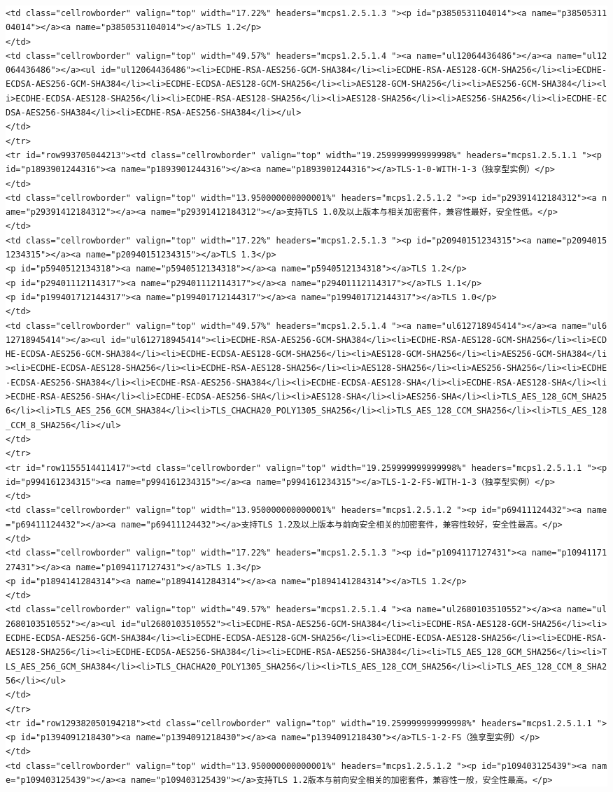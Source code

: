     <td class="cellrowborder" valign="top" width="17.22%" headers="mcps1.2.5.1.3 "><p id="p3850531104014"><a name="p3850531104014"></a><a name="p3850531104014"></a>TLS 1.2</p>
    </td>
    <td class="cellrowborder" valign="top" width="49.57%" headers="mcps1.2.5.1.4 "><a name="ul12064436486"></a><a name="ul12064436486"></a><ul id="ul12064436486"><li>ECDHE-RSA-AES256-GCM-SHA384</li><li>ECDHE-RSA-AES128-GCM-SHA256</li><li>ECDHE-ECDSA-AES256-GCM-SHA384</li><li>ECDHE-ECDSA-AES128-GCM-SHA256</li><li>AES128-GCM-SHA256</li><li>AES256-GCM-SHA384</li><li>ECDHE-ECDSA-AES128-SHA256</li><li>ECDHE-RSA-AES128-SHA256</li><li>AES128-SHA256</li><li>AES256-SHA256</li><li>ECDHE-ECDSA-AES256-SHA384</li><li>ECDHE-RSA-AES256-SHA384</li></ul>
    </td>
    </tr>
    <tr id="row993705044213"><td class="cellrowborder" valign="top" width="19.259999999999998%" headers="mcps1.2.5.1.1 "><p id="p1893901244316"><a name="p1893901244316"></a><a name="p1893901244316"></a>TLS-1-0-WITH-1-3（独享型实例）</p>
    </td>
    <td class="cellrowborder" valign="top" width="13.950000000000001%" headers="mcps1.2.5.1.2 "><p id="p29391412184312"><a name="p29391412184312"></a><a name="p29391412184312"></a>支持TLS 1.0及以上版本与相关加密套件，兼容性最好，安全性低。</p>
    </td>
    <td class="cellrowborder" valign="top" width="17.22%" headers="mcps1.2.5.1.3 "><p id="p20940151234315"><a name="p20940151234315"></a><a name="p20940151234315"></a>TLS 1.3</p>
    <p id="p5940512134318"><a name="p5940512134318"></a><a name="p5940512134318"></a>TLS 1.2</p>
    <p id="p29401112114317"><a name="p29401112114317"></a><a name="p29401112114317"></a>TLS 1.1</p>
    <p id="p199401712144317"><a name="p199401712144317"></a><a name="p199401712144317"></a>TLS 1.0</p>
    </td>
    <td class="cellrowborder" valign="top" width="49.57%" headers="mcps1.2.5.1.4 "><a name="ul612718945414"></a><a name="ul612718945414"></a><ul id="ul612718945414"><li>ECDHE-RSA-AES256-GCM-SHA384</li><li>ECDHE-RSA-AES128-GCM-SHA256</li><li>ECDHE-ECDSA-AES256-GCM-SHA384</li><li>ECDHE-ECDSA-AES128-GCM-SHA256</li><li>AES128-GCM-SHA256</li><li>AES256-GCM-SHA384</li><li>ECDHE-ECDSA-AES128-SHA256</li><li>ECDHE-RSA-AES128-SHA256</li><li>AES128-SHA256</li><li>AES256-SHA256</li><li>ECDHE-ECDSA-AES256-SHA384</li><li>ECDHE-RSA-AES256-SHA384</li><li>ECDHE-ECDSA-AES128-SHA</li><li>ECDHE-RSA-AES128-SHA</li><li>ECDHE-RSA-AES256-SHA</li><li>ECDHE-ECDSA-AES256-SHA</li><li>AES128-SHA</li><li>AES256-SHA</li><li>TLS_AES_128_GCM_SHA256</li><li>TLS_AES_256_GCM_SHA384</li><li>TLS_CHACHA20_POLY1305_SHA256</li><li>TLS_AES_128_CCM_SHA256</li><li>TLS_AES_128_CCM_8_SHA256</li></ul>
    </td>
    </tr>
    <tr id="row1155514411417"><td class="cellrowborder" valign="top" width="19.259999999999998%" headers="mcps1.2.5.1.1 "><p id="p994161234315"><a name="p994161234315"></a><a name="p994161234315"></a>TLS-1-2-FS-WITH-1-3（独享型实例）</p>
    </td>
    <td class="cellrowborder" valign="top" width="13.950000000000001%" headers="mcps1.2.5.1.2 "><p id="p69411124432"><a name="p69411124432"></a><a name="p69411124432"></a>支持TLS 1.2及以上版本与前向安全相关的加密套件，兼容性较好，安全性最高。</p>
    </td>
    <td class="cellrowborder" valign="top" width="17.22%" headers="mcps1.2.5.1.3 "><p id="p1094117127431"><a name="p1094117127431"></a><a name="p1094117127431"></a>TLS 1.3</p>
    <p id="p1894141284314"><a name="p1894141284314"></a><a name="p1894141284314"></a>TLS 1.2</p>
    </td>
    <td class="cellrowborder" valign="top" width="49.57%" headers="mcps1.2.5.1.4 "><a name="ul2680103510552"></a><a name="ul2680103510552"></a><ul id="ul2680103510552"><li>ECDHE-RSA-AES256-GCM-SHA384</li><li>ECDHE-RSA-AES128-GCM-SHA256</li><li>ECDHE-ECDSA-AES256-GCM-SHA384</li><li>ECDHE-ECDSA-AES128-GCM-SHA256</li><li>ECDHE-ECDSA-AES128-SHA256</li><li>ECDHE-RSA-AES128-SHA256</li><li>ECDHE-ECDSA-AES256-SHA384</li><li>ECDHE-RSA-AES256-SHA384</li><li>TLS_AES_128_GCM_SHA256</li><li>TLS_AES_256_GCM_SHA384</li><li>TLS_CHACHA20_POLY1305_SHA256</li><li>TLS_AES_128_CCM_SHA256</li><li>TLS_AES_128_CCM_8_SHA256</li></ul>
    </td>
    </tr>
    <tr id="row129382050194218"><td class="cellrowborder" valign="top" width="19.259999999999998%" headers="mcps1.2.5.1.1 "><p id="p1394091218430"><a name="p1394091218430"></a><a name="p1394091218430"></a>TLS-1-2-FS（独享型实例）</p>
    </td>
    <td class="cellrowborder" valign="top" width="13.950000000000001%" headers="mcps1.2.5.1.2 "><p id="p109403125439"><a name="p109403125439"></a><a name="p109403125439"></a>支持TLS 1.2版本与前向安全相关的加密套件，兼容性一般，安全性最高。</p>